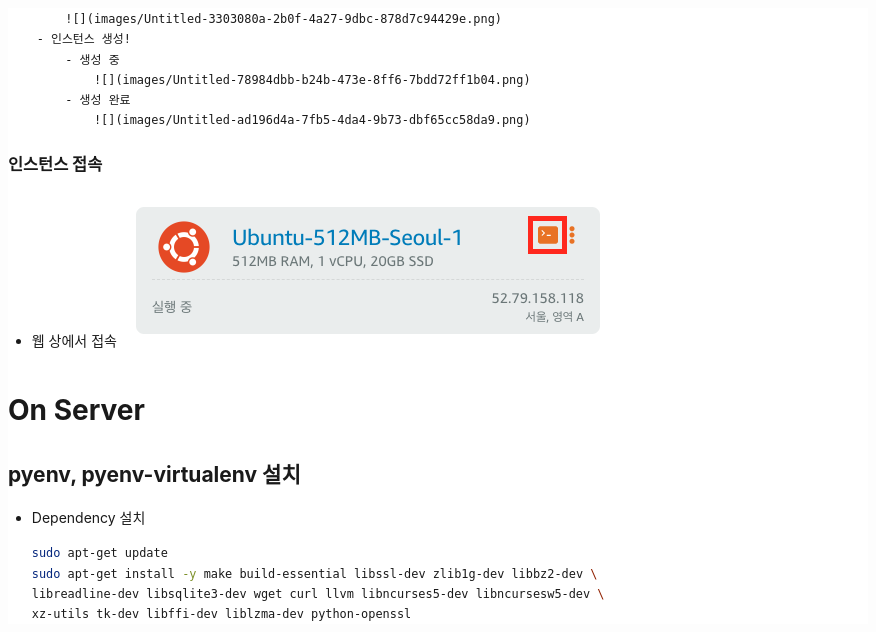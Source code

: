             ![](images/Untitled-3303080a-2b0f-4a27-9dbc-878d7c94429e.png)
        - 인스턴스 생성!
            - 생성 중
                ![](images/Untitled-78984dbb-b24b-473e-8ff6-7bdd72ff1b04.png)
            - 생성 완료
                ![](images/Untitled-ad196d4a-7fb5-4da4-9b73-dbf65cc58da9.png)

### 인스턴스 접속
- 웹 상에서 접속
    ![](images/Screenshot_2019-05-12_16-fa7d4859-0d31-4eec-bdb5-6ff5cf66d304.40.37.png)

# On Server

## pyenv, pyenv-virtualenv 설치

- Dependency 설치
    ```bash
    sudo apt-get update
    sudo apt-get install -y make build-essential libssl-dev zlib1g-dev libbz2-dev \
    libreadline-dev libsqlite3-dev wget curl llvm libncurses5-dev libncursesw5-dev \
    xz-utils tk-dev libffi-dev liblzma-dev python-openssl
    ```
